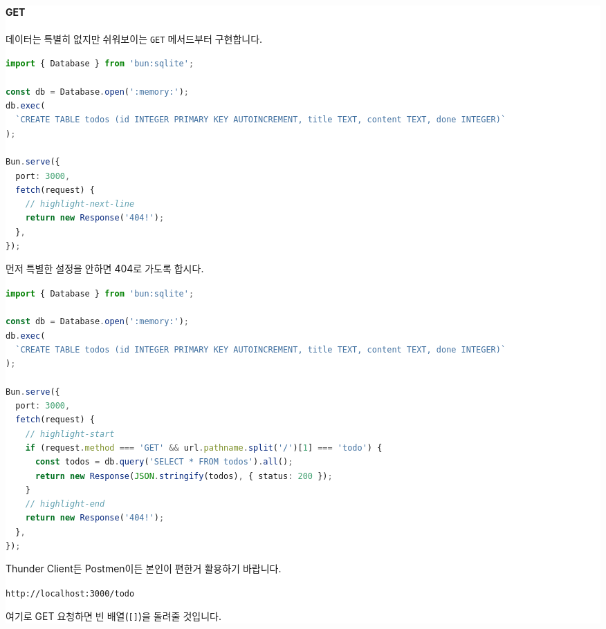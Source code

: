 #### GET

데이터는 특별히 없지만 쉬워보이는 `GET` 메서드부터 구현합니다.

```ts title="index.ts"
import { Database } from 'bun:sqlite';

const db = Database.open(':memory:');
db.exec(
  `CREATE TABLE todos (id INTEGER PRIMARY KEY AUTOINCREMENT, title TEXT, content TEXT, done INTEGER)`
);

Bun.serve({
  port: 3000,
  fetch(request) {
    // highlight-next-line
    return new Response('404!');
  },
});
```

먼저 특별한 설정을 안하면 404로 가도록 합시다.

```ts title="index.ts"
import { Database } from 'bun:sqlite';

const db = Database.open(':memory:');
db.exec(
  `CREATE TABLE todos (id INTEGER PRIMARY KEY AUTOINCREMENT, title TEXT, content TEXT, done INTEGER)`
);

Bun.serve({
  port: 3000,
  fetch(request) {
    // highlight-start
    if (request.method === 'GET' && url.pathname.split('/')[1] === 'todo') {
      const todos = db.query('SELECT * FROM todos').all();
      return new Response(JSON.stringify(todos), { status: 200 });
    }
    // highlight-end
    return new Response('404!');
  },
});
```

Thunder Client든 Postmen이든 본인이 편한거 활용하기 바랍니다.

```
http://localhost:3000/todo
```

여기로 GET 요청하면 빈 배열(`[]`)을 돌려줄 것입니다.
